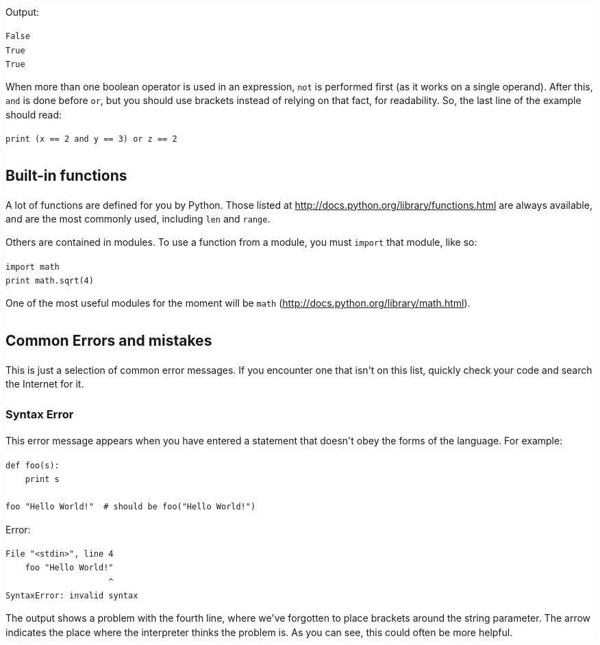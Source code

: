 Output:

    False
    True
    True

When more than one boolean operator is used in an expression, `not` is performed first (as it works on a single operand). After this, `and` is done before `or`, but you should use brackets instead of relying on that fact, for readability. So, the last line of the example should read:

~~~~~ {.python}
print (x == 2 and y == 3) or z == 2
~~~~~


Built-in functions
------------------

A lot of functions are defined for you by Python. Those listed at <http://docs.python.org/library/functions.html> are always available, and are the most commonly used, including `len` and `range`.

Others are contained in modules. To use a function from a module, you must `import` that module, like so:

~~~~~ {.python}
import math
print math.sqrt(4)
~~~~~

One of the most useful modules for the moment will be `math` (<http://docs.python.org/library/math.html>).

Common Errors and mistakes
--------------------------
This is just a selection of common error messages. If you encounter one that isn't on this list, quickly check your code and search the Internet for it.

### Syntax Error

This error message appears when you have entered a statement that doesn't obey the forms of the language. For example:

~~~~~ {.python}
def foo(s):
	print s

foo "Hello World!"  # should be foo("Hello World!")
~~~~~

Error:

    File "<stdin>", line 4
        foo "Hello World!"
                         ^
    SyntaxError: invalid syntax

The output shows a problem with the fourth line, where we've forgotten to place brackets around the string parameter. The arrow indicates the place where the interpreter thinks the problem is. As you can see, this could often be more helpful.
